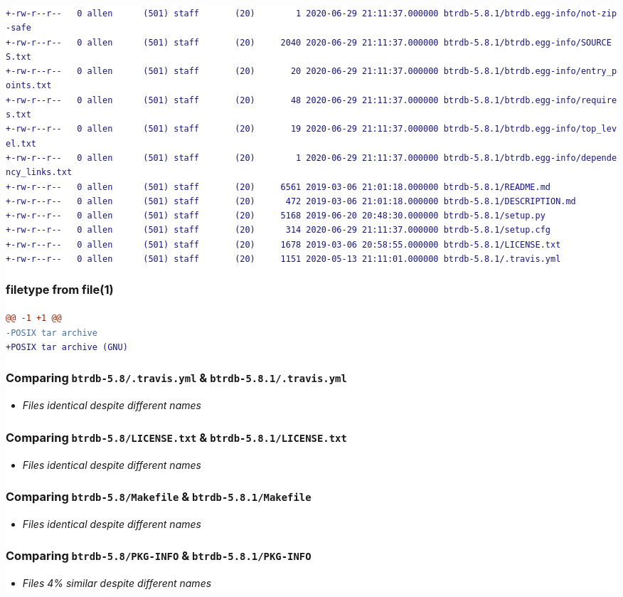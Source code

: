 ```diff
+-rw-r--r--   0 allen      (501) staff       (20)        1 2020-06-29 21:11:37.000000 btrdb-5.8.1/btrdb.egg-info/not-zip-safe
+-rw-r--r--   0 allen      (501) staff       (20)     2040 2020-06-29 21:11:37.000000 btrdb-5.8.1/btrdb.egg-info/SOURCES.txt
+-rw-r--r--   0 allen      (501) staff       (20)       20 2020-06-29 21:11:37.000000 btrdb-5.8.1/btrdb.egg-info/entry_points.txt
+-rw-r--r--   0 allen      (501) staff       (20)       48 2020-06-29 21:11:37.000000 btrdb-5.8.1/btrdb.egg-info/requires.txt
+-rw-r--r--   0 allen      (501) staff       (20)       19 2020-06-29 21:11:37.000000 btrdb-5.8.1/btrdb.egg-info/top_level.txt
+-rw-r--r--   0 allen      (501) staff       (20)        1 2020-06-29 21:11:37.000000 btrdb-5.8.1/btrdb.egg-info/dependency_links.txt
+-rw-r--r--   0 allen      (501) staff       (20)     6561 2019-03-06 21:01:18.000000 btrdb-5.8.1/README.md
+-rw-r--r--   0 allen      (501) staff       (20)      472 2019-03-06 21:01:18.000000 btrdb-5.8.1/DESCRIPTION.md
+-rw-r--r--   0 allen      (501) staff       (20)     5168 2019-06-20 20:48:30.000000 btrdb-5.8.1/setup.py
+-rw-r--r--   0 allen      (501) staff       (20)      314 2020-06-29 21:11:37.000000 btrdb-5.8.1/setup.cfg
+-rw-r--r--   0 allen      (501) staff       (20)     1678 2019-03-06 20:58:55.000000 btrdb-5.8.1/LICENSE.txt
+-rw-r--r--   0 allen      (501) staff       (20)     1151 2020-05-13 21:11:01.000000 btrdb-5.8.1/.travis.yml
```

### filetype from file(1)

```diff
@@ -1 +1 @@
-POSIX tar archive
+POSIX tar archive (GNU)
```

### Comparing `btrdb-5.8/.travis.yml` & `btrdb-5.8.1/.travis.yml`

 * *Files identical despite different names*

### Comparing `btrdb-5.8/LICENSE.txt` & `btrdb-5.8.1/LICENSE.txt`

 * *Files identical despite different names*

### Comparing `btrdb-5.8/Makefile` & `btrdb-5.8.1/Makefile`

 * *Files identical despite different names*

### Comparing `btrdb-5.8/PKG-INFO` & `btrdb-5.8.1/PKG-INFO`

 * *Files 4% similar despite different names*
